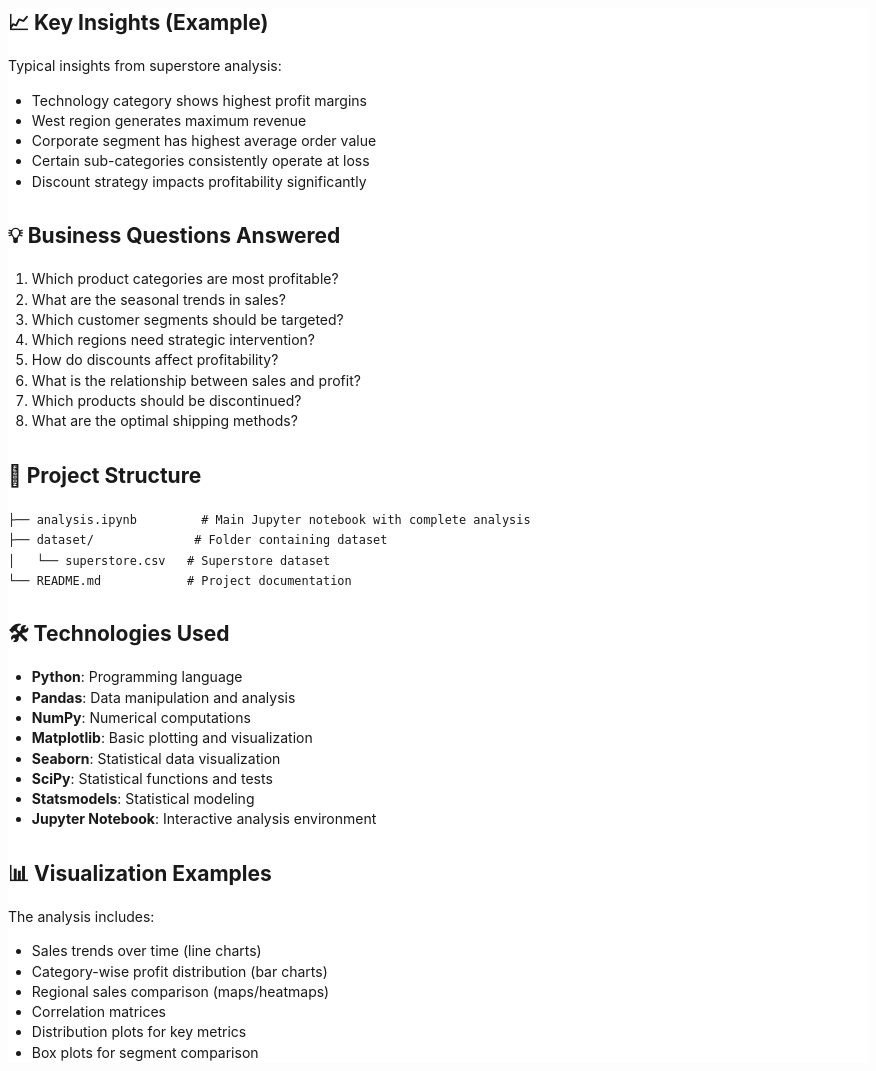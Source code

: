 ## 📈 Key Insights (Example)

Typical insights from superstore analysis:
- Technology category shows highest profit margins
- West region generates maximum revenue
- Corporate segment has highest average order value
- Certain sub-categories consistently operate at loss
- Discount strategy impacts profitability significantly

## 💡 Business Questions Answered

1. Which product categories are most profitable?
2. What are the seasonal trends in sales?
3. Which customer segments should be targeted?
4. Which regions need strategic intervention?
5. How do discounts affect profitability?
6. What is the relationship between sales and profit?
7. Which products should be discontinued?
8. What are the optimal shipping methods?

## 📁 Project Structure

```
├── analysis.ipynb         # Main Jupyter notebook with complete analysis
├── dataset/              # Folder containing dataset
│   └── superstore.csv   # Superstore dataset
└── README.md            # Project documentation
```

## 🛠️ Technologies Used

- **Python**: Programming language
- **Pandas**: Data manipulation and analysis
- **NumPy**: Numerical computations
- **Matplotlib**: Basic plotting and visualization
- **Seaborn**: Statistical data visualization
- **SciPy**: Statistical functions and tests
- **Statsmodels**: Statistical modeling
- **Jupyter Notebook**: Interactive analysis environment

## 📊 Visualization Examples

The analysis includes:
- Sales trends over time (line charts)
- Category-wise profit distribution (bar charts)
- Regional sales comparison (maps/heatmaps)
- Correlation matrices
- Distribution plots for key metrics
- Box plots for segment comparison
